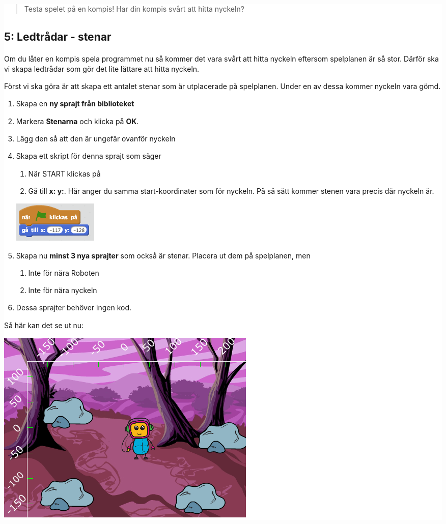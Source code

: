 > Testa spelet på en kompis! Har din kompis svårt att hitta nyckeln?

## 5: Ledtrådar - stenar

Om du låter en kompis spela programmet nu så kommer det vara svårt att hitta nyckeln eftersom spelplanen är så stor. Därför ska vi skapa ledtrådar som gör det lite lättare att hitta nyckeln.

Först vi ska göra är att skapa ett antalet stenar som är utplacerade på spelplanen. Under en av dessa kommer nyckeln vara gömd.

1. Skapa en **ny sprajt från biblioteket**

2. Markera **Stenarna** och klicka på **OK**.

3. Lägg den så att den är ungefär ovanför nyckeln

4. Skapa ett skript för denna sprajt som säger

    1. När START klickas på

    2. Gå till **x: y:**. Här anger du samma start-koordinater som för nyckeln. På så sätt kommer stenen vara precis där nyckeln är.

    ![image alt text](image_24.png)

4. Skapa nu **minst 3 nya sprajter** som också är stenar. Placera ut dem på spelplanen, men

    1. Inte för nära Roboten

    2. Inte för nära nyckeln

5. Dessa sprajter behöver ingen kod.

Så här kan det se ut nu:

![image alt text](image_25.png)
